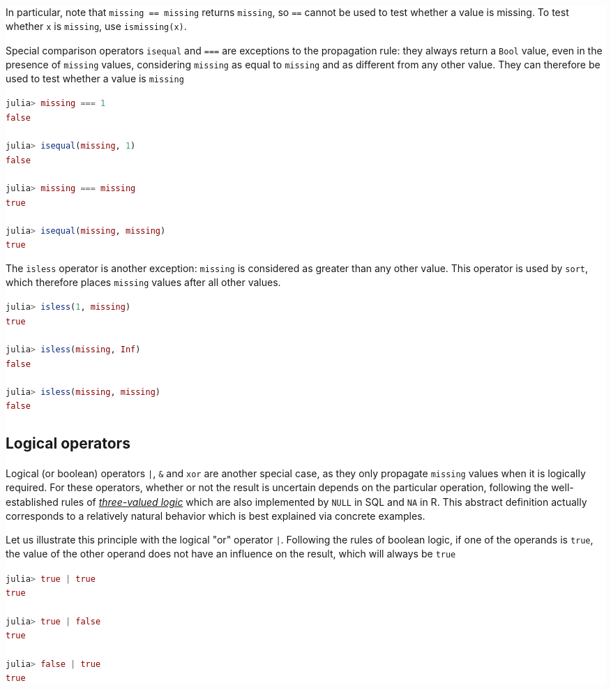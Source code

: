 In particular, note that `missing == missing` returns `missing`, so `==` cannot
be used to test whether a value is missing. To test whether `x` is `missing`,
use `ismissing(x)`.

Special comparison operators `isequal` and `===` are exceptions
to the propagation rule: they always return a `Bool` value, even in the presence
of `missing` values, considering `missing` as equal to `missing` and as different
from any other value. They can therefore be used to test whether a value is `missing`
```julia
julia> missing === 1
false

julia> isequal(missing, 1)
false

julia> missing === missing
true

julia> isequal(missing, missing)
true
```

The `isless` operator is another exception: `missing` is considered
as greater than any other value. This operator is used by `sort`,
which therefore places `missing` values after all other values.
```julia
julia> isless(1, missing)
true

julia> isless(missing, Inf)
false

julia> isless(missing, missing)
false
```

## Logical operators

Logical (or boolean) operators `|`, `&` and `xor` are
another special case, as they only propagate `missing` values when it is logically
required. For these operators, whether or not the result is uncertain depends
on the particular operation, following the well-established rules of
[*three-valued logic*](https://en.wikipedia.org/wiki/Three-valued_logic) which are
also implemented by `NULL` in SQL and `NA` in R. This abstract definition actually
corresponds to a relatively natural behavior which is best explained
via concrete examples.

Let us illustrate this principle with the logical "or" operator `|`.
Following the rules of boolean logic, if one of the operands is `true`,
the value of the other operand does not have an influence on the result,
which will always be `true`
```julia
julia> true | true
true

julia> true | false
true

julia> false | true
true
```
